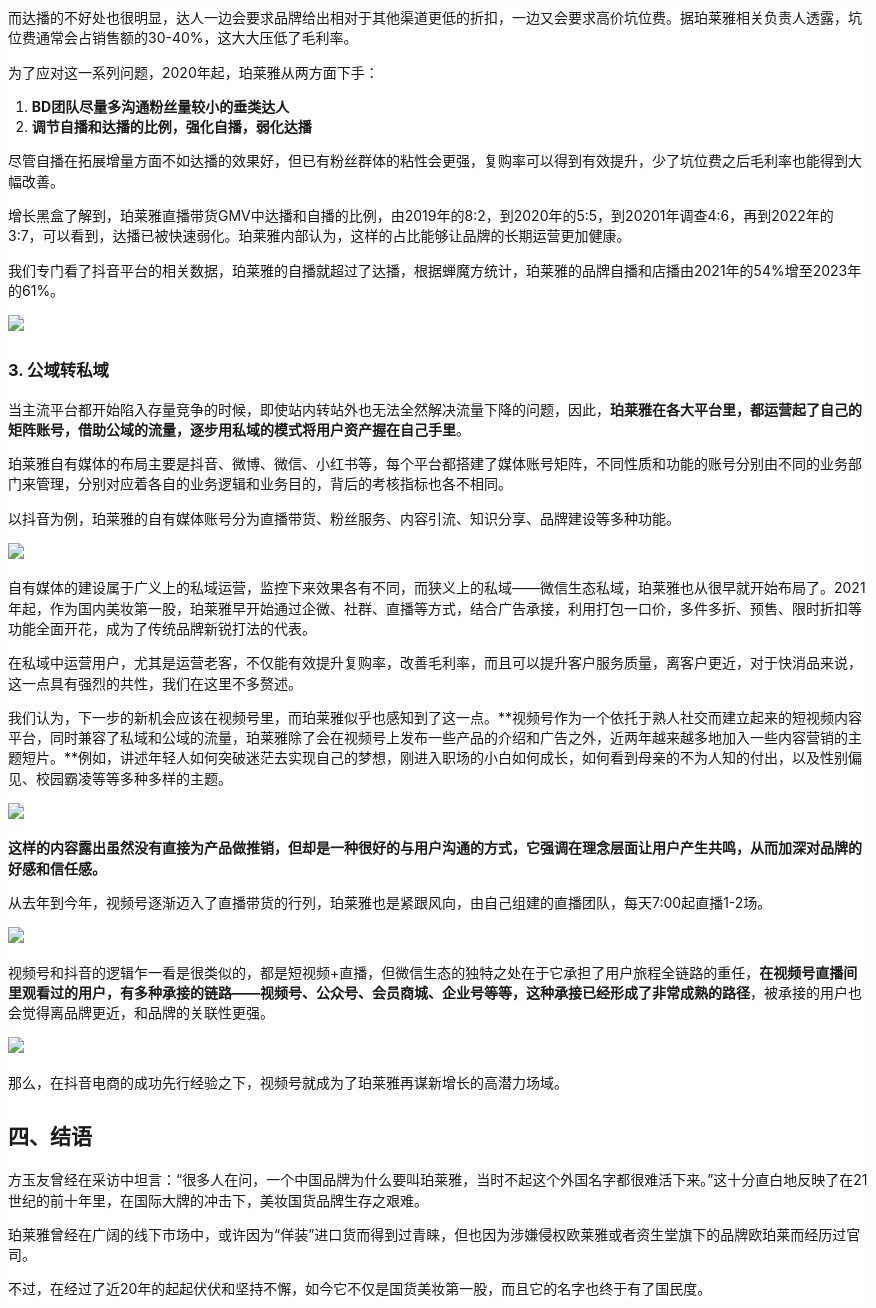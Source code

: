 而达播的不好处也很明显，达人一边会要求品牌给出相对于其他渠道更低的折扣，一边又会要求高价坑位费。据珀莱雅相关负责人透露，坑位费通常会占销售额的30-40%，这大大压低了毛利率。

为了应对这一系列问题，2020年起，珀莱雅从两方面下手：

1.  **BD团队尽量多沟通粉丝量较小的垂类达人**
2.  **调节自播和达播的比例，强化自播，弱化达播**

尽管自播在拓展增量方面不如达播的效果好，但已有粉丝群体的粘性会更强，复购率可以得到有效提升，少了坑位费之后毛利率也能得到大幅改善。

增长黑盒了解到，珀莱雅直播带货GMV中达播和自播的比例，由2019年的8:2，到2020年的5:5，到20201年调查4:6，再到2022年的3:7，可以看到，达播已被快速弱化。珀莱雅内部认为，这样的占比能够让品牌的长期运营更加健康。

我们专门看了抖音平台的相关数据，珀莱雅的自播就超过了达播，根据蝉魔方统计，珀莱雅的品牌自播和店播由2021年的54%增至2023年的61%。

![](https://image.woshipm.com/wp-files/2023/11/UEXU8LzadajovUSUgKYz.png)

### 3\. 公域转私域

当主流平台都开始陷入存量竞争的时候，即使站内转站外也无法全然解决流量下降的问题，因此，**珀莱雅在各大平台里，都运营起了自己的矩阵账号，借助公域的流量，逐步用私域的模式将用户资产握在自己手里**。

珀莱雅自有媒体的布局主要是抖音、微博、微信、小红书等，每个平台都搭建了媒体账号矩阵，不同性质和功能的账号分别由不同的业务部门来管理，分别对应着各自的业务逻辑和业务目的，背后的考核指标也各不相同。

以抖音为例，珀莱雅的自有媒体账号分为直播带货、粉丝服务、内容引流、知识分享、品牌建设等多种功能。

![](https://image.woshipm.com/wp-files/2023/11/usRPBEuYnshnkUtzS1Od.png)

自有媒体的建设属于广义上的私域运营，监控下来效果各有不同，而狭义上的私域——微信生态私域，珀莱雅也从很早就开始布局了。2021年起，作为国内美妆第一股，珀莱雅早开始通过企微、社群、直播等方式，结合广告承接，利用打包一口价，多件多折、预售、限时折扣等功能全面开花，成为了传统品牌新锐打法的代表。

在私域中运营用户，尤其是运营老客，不仅能有效提升复购率，改善毛利率，而且可以提升客户服务质量，离客户更近，对于快消品来说，这一点具有强烈的共性，我们在这里不多赘述。

我们认为，下一步的新机会应该在视频号里，而珀莱雅似乎也感知到了这一点。**视频号作为一个依托于熟人社交而建立起来的短视频内容平台，同时兼容了私域和公域的流量，珀莱雅除了会在视频号上发布一些产品的介绍和广告之外，近两年越来越多地加入一些内容营销的主题短片。**例如，讲述年轻人如何突破迷茫去实现自己的梦想，刚进入职场的小白如何成长，如何看到母亲的不为人知的付出，以及性别偏见、校园霸凌等等多种多样的主题。

![](https://image.woshipm.com/wp-files/2023/11/nKZLqn3v9Fu24CXjRQ9Z.png)

**这样的内容露出虽然没有直接为产品做推销，但却是一种很好的与用户沟通的方式，它强调在理念层面让用户产生共鸣，从而加深对品牌的好感和信任感。**

从去年到今年，视频号逐渐迈入了直播带货的行列，珀莱雅也是紧跟风向，由自己组建的直播团队，每天7:00起直播1-2场。

![](https://image.woshipm.com/wp-files/2023/11/cIsxjXezkKgh9muOiS2z.png)

视频号和抖音的逻辑乍一看是很类似的，都是短视频+直播，但微信生态的独特之处在于它承担了用户旅程全链路的重任，**在视频号直播间里观看过的用户，有多种承接的链路——视频号、公众号、会员商城、企业号等等，这种承接已经形成了非常成熟的路径**，被承接的用户也会觉得离品牌更近，和品牌的关联性更强。

![](https://image.woshipm.com/wp-files/2023/11/rcVzZq9inTx0JzibOyYT.png)

那么，在抖音电商的成功先行经验之下，视频号就成为了珀莱雅再谋新增长的高潜力场域。

## 四、结语

方玉友曾经在采访中坦言：“很多人在问，一个中国品牌为什么要叫珀莱雅，当时不起这个外国名字都很难活下来。”这十分直白地反映了在21世纪的前十年里，在国际大牌的冲击下，美妆国货品牌生存之艰难。

珀莱雅曾经在广阔的线下市场中，或许因为“佯装”进口货而得到过青睐，但也因为涉嫌侵权欧莱雅或者资生堂旗下的品牌欧珀莱而经历过官司。

不过，在经过了近20年的起起伏伏和坚持不懈，如今它不仅是国货美妆第一股，而且它的名字也终于有了国民度。

